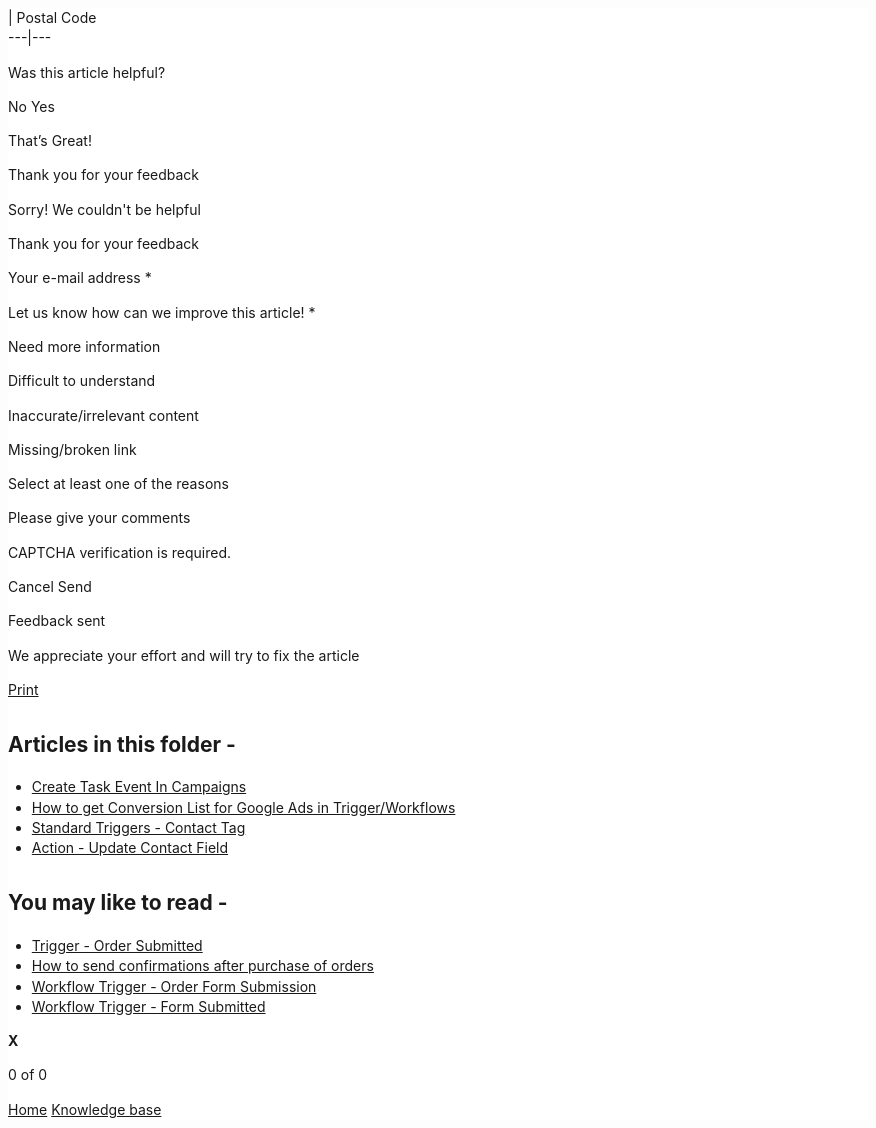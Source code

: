 | Postal Code  
---|---  
  
Was this article helpful?

No  Yes 

That’s Great!

Thank you for your feedback

Sorry! We couldn't be helpful

Thank you for your feedback

Your e-mail address *

Let us know how can we improve this article! *

Need more information 

Difficult to understand 

Inaccurate/irrelevant content 

Missing/broken link 

Select at least one of the reasons 

Please give your comments 

CAPTCHA verification is required. 

Cancel  Send 

Feedback sent

We appreciate your effort and will try to fix the article

[Print](javascript:print\(\))

## Articles in this folder -

  * [Create Task Event In Campaigns](/support/solutions/articles/48001147413-create-task-event-in-campaigns)
  * [How to get Conversion List for Google Ads in Trigger/Workflows](/support/solutions/articles/48001203453-how-to-get-conversion-list-for-google-ads-in-trigger-workflows)
  * [Standard Triggers - Contact Tag](/support/solutions/articles/48001213546-standard-triggers-contact-tag)
  * [Action - Update Contact Field](/support/solutions/articles/48001214441-action-update-contact-field)

## You may like to read -

  * [Trigger - Order Submitted](/support/solutions/articles/155000003535-trigger-order-submitted)
  * [How to send confirmations after purchase of orders](/support/solutions/articles/155000001437-how-to-send-confirmations-after-purchase-of-orders)
  * [Workflow Trigger - Order Form Submission](/support/solutions/articles/155000003253-workflow-trigger-order-form-submission)
  * [Workflow Trigger - Form Submitted](/support/solutions/articles/155000002550-workflow-trigger-form-submitted)

**X**

0 of 0 []()

[Home](/support/home) [Knowledge base](/support/solutions)
